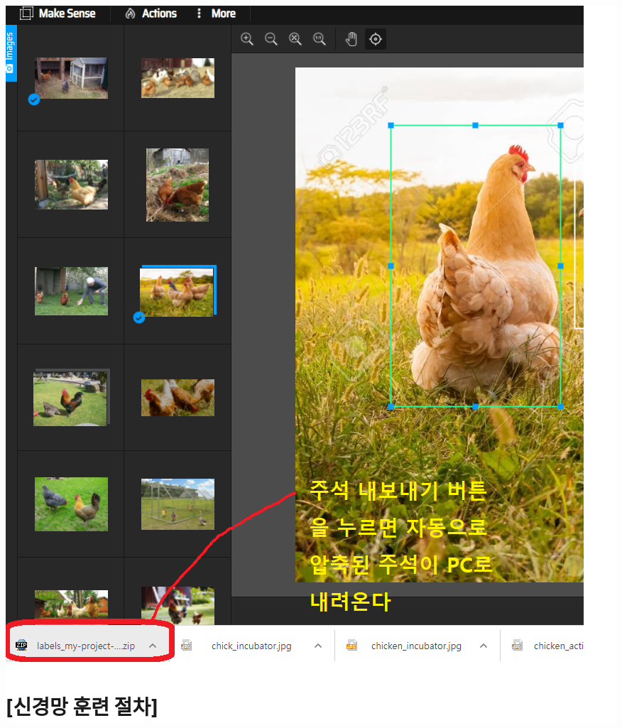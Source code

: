 ![alt text](https://github.com/muntakson/ai_chicken/blob/main/download_annotation.png)

# [신경망 훈련 절차]
